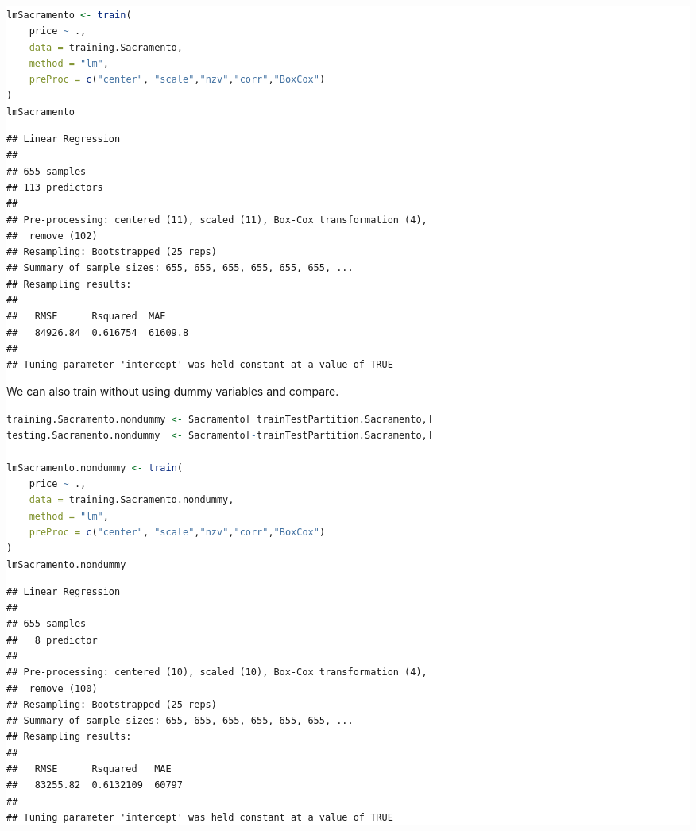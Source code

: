 
```r
lmSacramento <- train(
    price ~ .,
    data = training.Sacramento,
    method = "lm",
    preProc = c("center", "scale","nzv","corr","BoxCox")
)
lmSacramento
```

```
## Linear Regression 
## 
## 655 samples
## 113 predictors
## 
## Pre-processing: centered (11), scaled (11), Box-Cox transformation (4),
##  remove (102) 
## Resampling: Bootstrapped (25 reps) 
## Summary of sample sizes: 655, 655, 655, 655, 655, 655, ... 
## Resampling results:
## 
##   RMSE      Rsquared  MAE    
##   84926.84  0.616754  61609.8
## 
## Tuning parameter 'intercept' was held constant at a value of TRUE
```
We can also train without using dummy variables and compare.


```r
training.Sacramento.nondummy <- Sacramento[ trainTestPartition.Sacramento,]
testing.Sacramento.nondummy  <- Sacramento[-trainTestPartition.Sacramento,]

lmSacramento.nondummy <- train(
    price ~ .,
    data = training.Sacramento.nondummy,
    method = "lm",
    preProc = c("center", "scale","nzv","corr","BoxCox")
)
lmSacramento.nondummy
```

```
## Linear Regression 
## 
## 655 samples
##   8 predictor
## 
## Pre-processing: centered (10), scaled (10), Box-Cox transformation (4),
##  remove (100) 
## Resampling: Bootstrapped (25 reps) 
## Summary of sample sizes: 655, 655, 655, 655, 655, 655, ... 
## Resampling results:
## 
##   RMSE      Rsquared   MAE  
##   83255.82  0.6132109  60797
## 
## Tuning parameter 'intercept' was held constant at a value of TRUE
```


